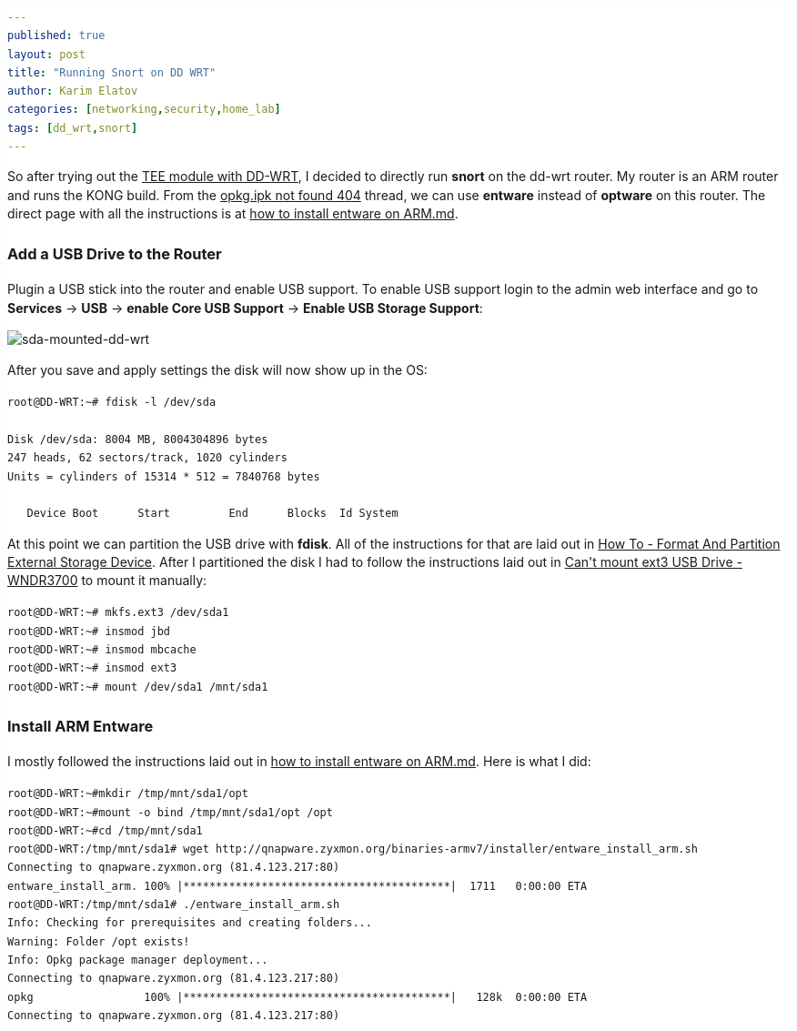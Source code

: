 ```yaml
---
published: true
layout: post
title: "Running Snort on DD WRT"
author: Karim Elatov
categories: [networking,security,home_lab]
tags: [dd_wrt,snort]
---
```

So after trying out the [TEE module with DD-WRT](/2015/07/compile-iptables-tee-module-for-dd-wrt/), I decided to directly run **snort** on the dd-wrt router. My router is an ARM router and runs the KONG build. From the [opkg.ipk not found 404](http://www.dd-wrt.com/phpBB2/viewtopic.php?t=276631&postdays=0&postorder=asc&start=15) thread, we can use **entware** instead of **optware** on this router. The direct page with all the instructions is at [how to install entware on ARM.md](https://gist.github.com/dreamcat4/6e58639288c1a1716b85).

### Add a USB Drive to the Router

Plugin a USB stick into the router and enable USB support. To enable USB support login to the admin web interface and go to **Services** -> **USB** -> **enable Core USB Support** -> **Enable USB Storage Support**:

![sda-mounted-dd-wrt](https://seacloud.cc/d/480b5e8fcd/files/?p=/snort-ddwrt/sda-mounted-dd-wrt_g.png&raw=1)

After you save and apply settings the disk will now show up in the OS:

	root@DD-WRT:~# fdisk -l /dev/sda
	
	Disk /dev/sda: 8004 MB, 8004304896 bytes
	247 heads, 62 sectors/track, 1020 cylinders
	Units = cylinders of 15314 * 512 = 7840768 bytes
	
	   Device Boot      Start         End      Blocks  Id System



At this point we can partition the USB drive with **fdisk**. All of the instructions for that are laid out in [How To - Format And Partition External Storage Device](http://www.dd-wrt.com/wiki/index.php/How_to_-_Format_and_Partition_External_Storage_Device). After I partitioned the disk I had to follow the instructions laid out in [Can't mount ext3 USB Drive - WNDR3700](http://www.dd-wrt.com/phpBB2/viewtopic.php?t=82049&view=next&sid=3c2ec10482f44bbad36ebaa95a6a22e3) to mount it manually:

	root@DD-WRT:~# mkfs.ext3 /dev/sda1
	root@DD-WRT:~# insmod jbd
	root@DD-WRT:~# insmod mbcache
	root@DD-WRT:~# insmod ext3
	root@DD-WRT:~# mount /dev/sda1 /mnt/sda1

### Install ARM Entware

I mostly followed the instructions laid out in [how to install entware on ARM.md](https://gist.github.com/dreamcat4/6e58639288c1a1716b85). Here is what I did:

	root@DD-WRT:~#mkdir /tmp/mnt/sda1/opt
	root@DD-WRT:~#mount -o bind /tmp/mnt/sda1/opt /opt
	root@DD-WRT:~#cd /tmp/mnt/sda1
	root@DD-WRT:/tmp/mnt/sda1# wget http://qnapware.zyxmon.org/binaries-armv7/installer/entware_install_arm.sh
	Connecting to qnapware.zyxmon.org (81.4.123.217:80)
	entware_install_arm. 100% |*****************************************|  1711   0:00:00 ETA
	root@DD-WRT:/tmp/mnt/sda1# ./entware_install_arm.sh 
	Info: Checking for prerequisites and creating folders...
	Warning: Folder /opt exists!
	Info: Opkg package manager deployment...
	Connecting to qnapware.zyxmon.org (81.4.123.217:80)
	opkg                 100% |*****************************************|   128k  0:00:00 ETA
	Connecting to qnapware.zyxmon.org (81.4.123.217:80)
